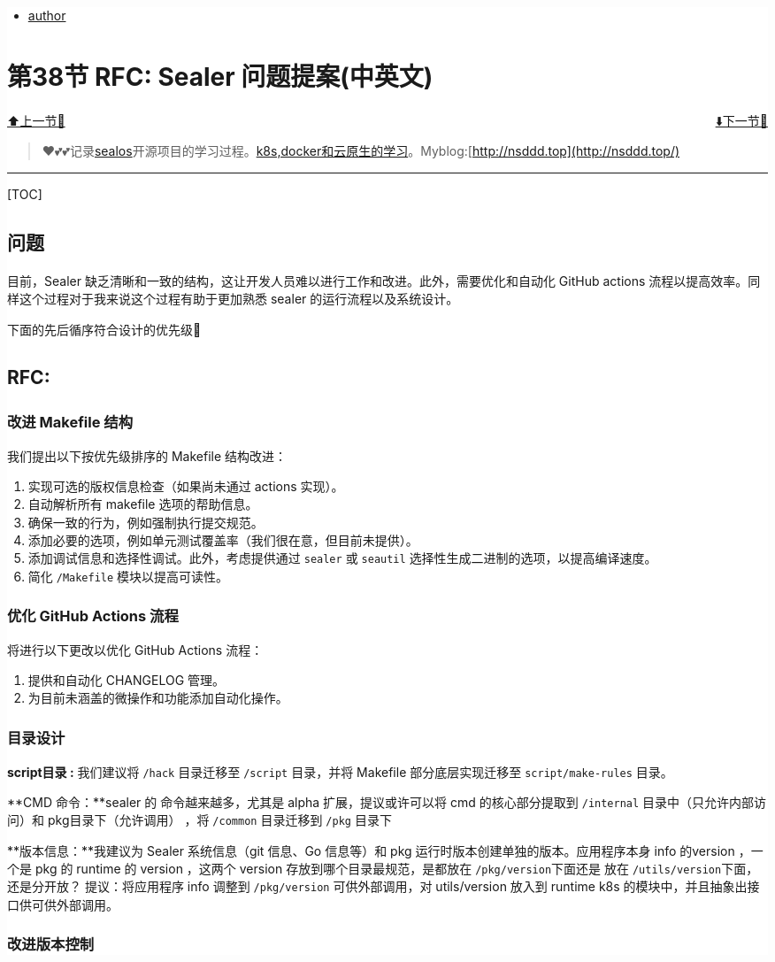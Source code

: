 + [author](http://nsddd.top)

# 第38节 RFC: Sealer 问题提案(中英文)

<div><a href = '37.md' style='float:left'>⬆️上一节🔗  </a><a href = '39.md' style='float: right'>  ⬇️下一节🔗</a></div>
<br>

> ❤️💕💕记录[sealos](https://github.com/cubxxw/sealos)开源项目的学习过程。[k8s,docker和云原生的学习](https://github.com/cubxxw/sealos)。Myblog:[http://nsddd.top](http://nsddd.top/)

---
[TOC]

## 问题

目前，Sealer 缺乏清晰和一致的结构，这让开发人员难以进行工作和改进。此外，需要优化和自动化 GitHub actions 流程以提高效率。同样这个过程对于我来说这个过程有助于更加熟悉 sealer 的运行流程以及系统设计。

下面的先后循序符合设计的优先级🎯

## RFC:

### 改进 Makefile 结构

我们提出以下按优先级排序的 Makefile 结构改进：

1. 实现可选的版权信息检查（如果尚未通过 actions 实现）。
2. 自动解析所有 makefile 选项的帮助信息。
3. 确保一致的行为，例如强制执行提交规范。
4. 添加必要的选项，例如单元测试覆盖率（我们很在意，但目前未提供）。
5. 添加调试信息和选择性调试。此外，考虑提供通过 `sealer` 或 `seautil` 选择性生成二进制的选项，以提高编译速度。
6. 简化 `/Makefile` 模块以提高可读性。

### 优化 GitHub Actions 流程

将进行以下更改以优化 GitHub Actions 流程：

1. 提供和自动化 CHANGELOG 管理。
2. 为目前未涵盖的微操作和功能添加自动化操作。

### 目录设计

**script目录 :** 我们建议将 `/hack` 目录迁移至 `/script` 目录，并将 Makefile 部分底层实现迁移至 `script/make-rules` 目录。

**CMD 命令：**sealer 的 命令越来越多，尤其是 alpha 扩展，提议或许可以将 cmd 的核心部分提取到 `/internal` 目录中（只允许内部访问）和 pkg目录下（允许调用） ，将 `/common` 目录迁移到 `/pkg` 目录下

**版本信息：**我建议为 Sealer 系统信息（git 信息、Go 信息等）和 pkg 运行时版本创建单独的版本。应用程序本身 info 的version ，一个是 pkg 的 runtime 的 version ，这两个 version 存放到哪个目录最规范，是都放在 `/pkg/version`下面还是 放在 `/utils/version`下面，还是分开放？ 提议：将应用程序 info 调整到 `/pkg/version` 可供外部调用，对 utils/version 放入到 runtime k8s 的模块中，并且抽象出接口供可供外部调用。

### 改进版本控制
